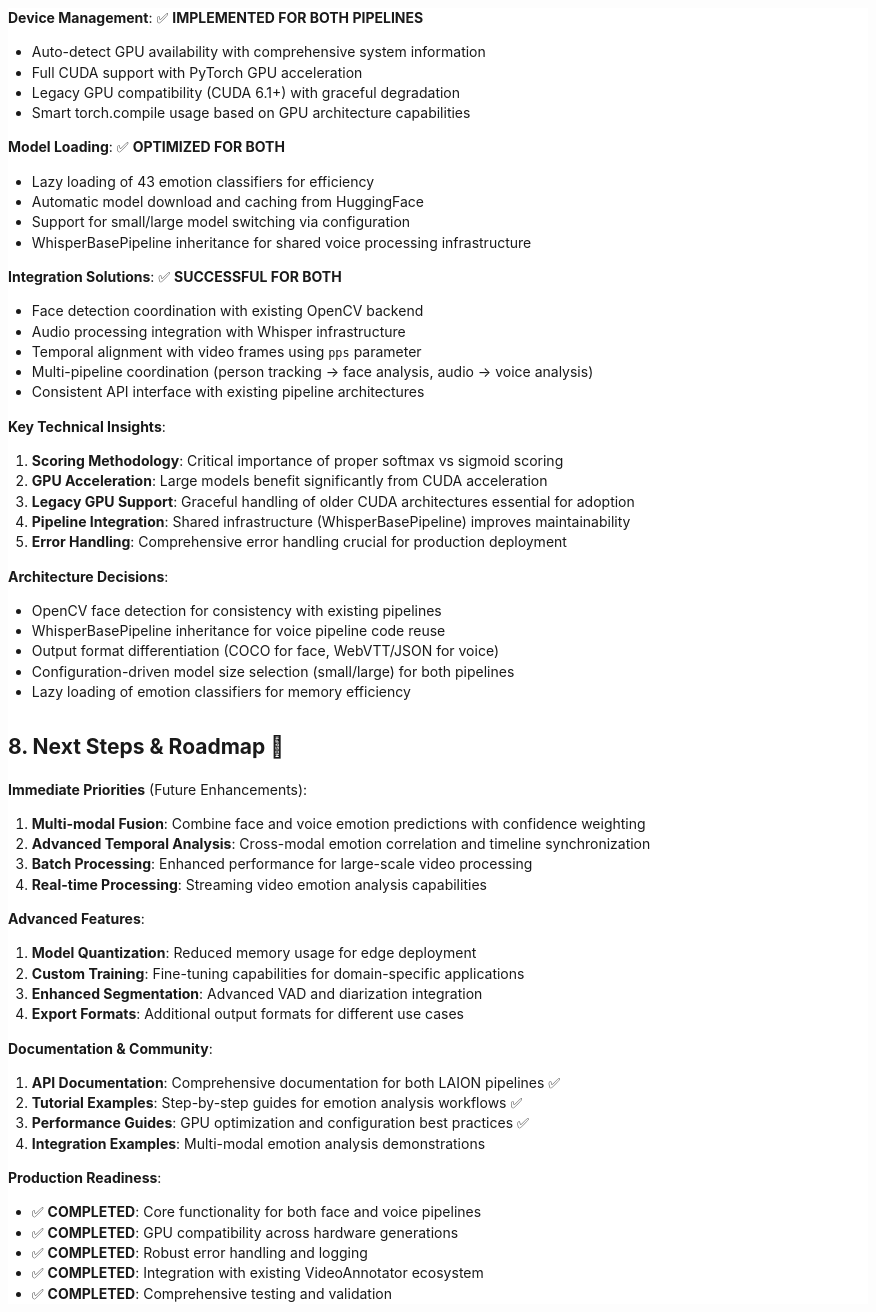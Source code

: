 **Device Management**: ✅ **IMPLEMENTED FOR BOTH PIPELINES**
- Auto-detect GPU availability with comprehensive system information
- Full CUDA support with PyTorch GPU acceleration
- Legacy GPU compatibility (CUDA 6.1+) with graceful degradation
- Smart torch.compile usage based on GPU architecture capabilities

**Model Loading**: ✅ **OPTIMIZED FOR BOTH**  
- Lazy loading of 43 emotion classifiers for efficiency
- Automatic model download and caching from HuggingFace
- Support for small/large model switching via configuration
- WhisperBasePipeline inheritance for shared voice processing infrastructure

**Integration Solutions**: ✅ **SUCCESSFUL FOR BOTH**
- Face detection coordination with existing OpenCV backend
- Audio processing integration with Whisper infrastructure
- Temporal alignment with video frames using `pps` parameter  
- Multi-pipeline coordination (person tracking → face analysis, audio → voice analysis)
- Consistent API interface with existing pipeline architectures

**Key Technical Insights**:
1. **Scoring Methodology**: Critical importance of proper softmax vs sigmoid scoring
2. **GPU Acceleration**: Large models benefit significantly from CUDA acceleration
3. **Legacy GPU Support**: Graceful handling of older CUDA architectures essential for adoption
4. **Pipeline Integration**: Shared infrastructure (WhisperBasePipeline) improves maintainability
5. **Error Handling**: Comprehensive error handling crucial for production deployment

**Architecture Decisions**:
- OpenCV face detection for consistency with existing pipelines
- WhisperBasePipeline inheritance for voice pipeline code reuse
- Output format differentiation (COCO for face, WebVTT/JSON for voice)
- Configuration-driven model size selection (small/large) for both pipelines
- Lazy loading of emotion classifiers for memory efficiency

## 8. Next Steps & Roadmap 🚀

**Immediate Priorities** (Future Enhancements):
1. **Multi-modal Fusion**: Combine face and voice emotion predictions with confidence weighting
2. **Advanced Temporal Analysis**: Cross-modal emotion correlation and timeline synchronization
3. **Batch Processing**: Enhanced performance for large-scale video processing
4. **Real-time Processing**: Streaming video emotion analysis capabilities

**Advanced Features**:
1. **Model Quantization**: Reduced memory usage for edge deployment
2. **Custom Training**: Fine-tuning capabilities for domain-specific applications
3. **Enhanced Segmentation**: Advanced VAD and diarization integration
4. **Export Formats**: Additional output formats for different use cases

**Documentation & Community**:
1. **API Documentation**: Comprehensive documentation for both LAION pipelines ✅
2. **Tutorial Examples**: Step-by-step guides for emotion analysis workflows ✅
3. **Performance Guides**: GPU optimization and configuration best practices ✅
4. **Integration Examples**: Multi-modal emotion analysis demonstrations

**Production Readiness**:
- ✅ **COMPLETED**: Core functionality for both face and voice pipelines
- ✅ **COMPLETED**: GPU compatibility across hardware generations
- ✅ **COMPLETED**: Robust error handling and logging
- ✅ **COMPLETED**: Integration with existing VideoAnnotator ecosystem
- ✅ **COMPLETED**: Comprehensive testing and validation
